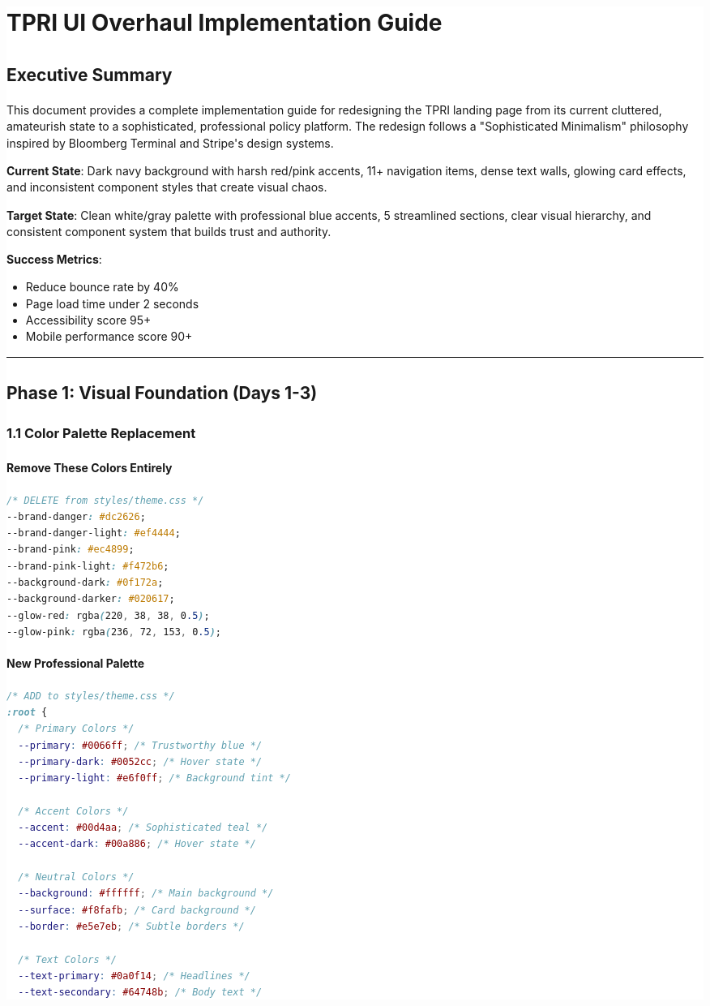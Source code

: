 # TPRI UI Overhaul Implementation Guide

## Executive Summary

This document provides a complete implementation guide for redesigning the TPRI landing page from its current cluttered, amateurish state to a sophisticated, professional policy platform. The redesign follows a "Sophisticated Minimalism" philosophy inspired by Bloomberg Terminal and Stripe's design systems.

**Current State**: Dark navy background with harsh red/pink accents, 11+ navigation items, dense text walls, glowing card effects, and inconsistent component styles that create visual chaos.

**Target State**: Clean white/gray palette with professional blue accents, 5 streamlined sections, clear visual hierarchy, and consistent component system that builds trust and authority.

**Success Metrics**:

- Reduce bounce rate by 40%
- Page load time under 2 seconds
- Accessibility score 95+
- Mobile performance score 90+

---

## Phase 1: Visual Foundation (Days 1-3)

### 1.1 Color Palette Replacement

#### Remove These Colors Entirely

```css
/* DELETE from styles/theme.css */
--brand-danger: #dc2626;
--brand-danger-light: #ef4444;
--brand-pink: #ec4899;
--brand-pink-light: #f472b6;
--background-dark: #0f172a;
--background-darker: #020617;
--glow-red: rgba(220, 38, 38, 0.5);
--glow-pink: rgba(236, 72, 153, 0.5);
```

#### New Professional Palette

```css
/* ADD to styles/theme.css */
:root {
  /* Primary Colors */
  --primary: #0066ff; /* Trustworthy blue */
  --primary-dark: #0052cc; /* Hover state */
  --primary-light: #e6f0ff; /* Background tint */

  /* Accent Colors */
  --accent: #00d4aa; /* Sophisticated teal */
  --accent-dark: #00a886; /* Hover state */

  /* Neutral Colors */
  --background: #ffffff; /* Main background */
  --surface: #f8fafb; /* Card background */
  --border: #e5e7eb; /* Subtle borders */

  /* Text Colors */
  --text-primary: #0a0f14; /* Headlines */
  --text-secondary: #64748b; /* Body text */
```